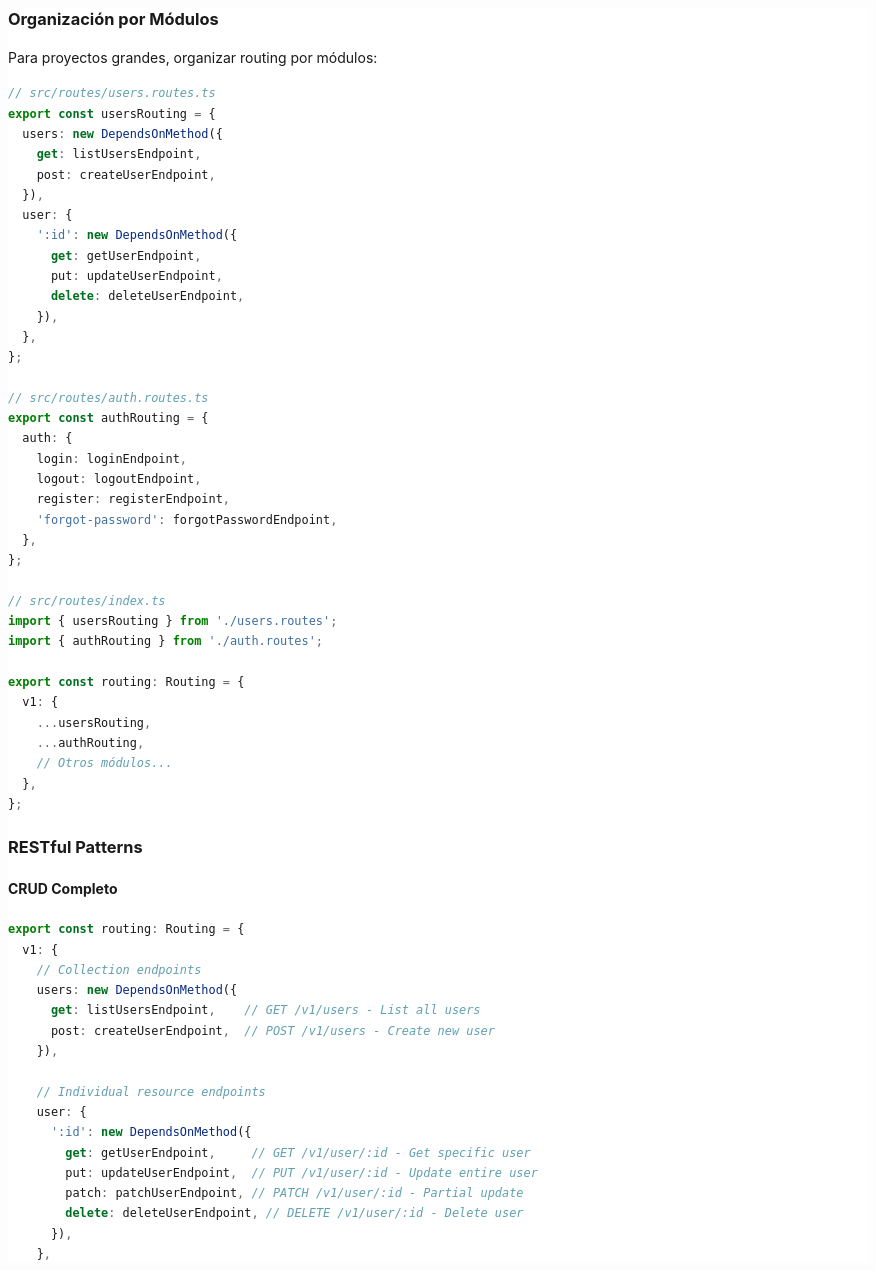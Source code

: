 ### Organización por Módulos

Para proyectos grandes, organizar routing por módulos:

```typescript
// src/routes/users.routes.ts
export const usersRouting = {
  users: new DependsOnMethod({
    get: listUsersEndpoint,
    post: createUserEndpoint,
  }),
  user: {
    ':id': new DependsOnMethod({
      get: getUserEndpoint,
      put: updateUserEndpoint,
      delete: deleteUserEndpoint,
    }),
  },
};

// src/routes/auth.routes.ts
export const authRouting = {
  auth: {
    login: loginEndpoint,
    logout: logoutEndpoint,
    register: registerEndpoint,
    'forgot-password': forgotPasswordEndpoint,
  },
};

// src/routes/index.ts
import { usersRouting } from './users.routes';
import { authRouting } from './auth.routes';

export const routing: Routing = {
  v1: {
    ...usersRouting,
    ...authRouting,
    // Otros módulos...
  },
};
```

### RESTful Patterns

#### CRUD Completo
```typescript
export const routing: Routing = {
  v1: {
    // Collection endpoints
    users: new DependsOnMethod({
      get: listUsersEndpoint,    // GET /v1/users - List all users
      post: createUserEndpoint,  // POST /v1/users - Create new user
    }),
    
    // Individual resource endpoints
    user: {
      ':id': new DependsOnMethod({
        get: getUserEndpoint,     // GET /v1/user/:id - Get specific user
        put: updateUserEndpoint,  // PUT /v1/user/:id - Update entire user
        patch: patchUserEndpoint, // PATCH /v1/user/:id - Partial update
        delete: deleteUserEndpoint, // DELETE /v1/user/:id - Delete user
      }),
    },
```